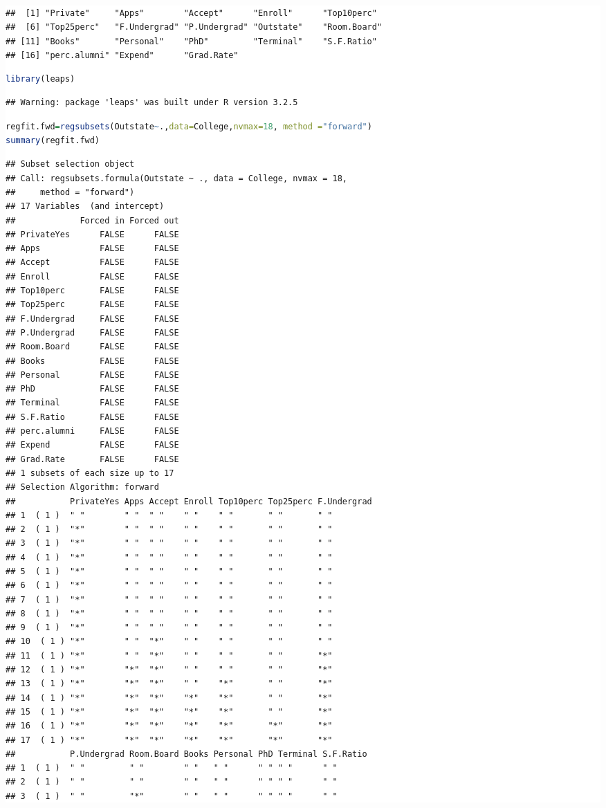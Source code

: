 ```
##  [1] "Private"     "Apps"        "Accept"      "Enroll"      "Top10perc"  
##  [6] "Top25perc"   "F.Undergrad" "P.Undergrad" "Outstate"    "Room.Board" 
## [11] "Books"       "Personal"    "PhD"         "Terminal"    "S.F.Ratio"  
## [16] "perc.alumni" "Expend"      "Grad.Rate"
```

```r
library(leaps)
```

```
## Warning: package 'leaps' was built under R version 3.2.5
```

```r
regfit.fwd=regsubsets(Outstate~.,data=College,nvmax=18, method ="forward")
summary(regfit.fwd)
```

```
## Subset selection object
## Call: regsubsets.formula(Outstate ~ ., data = College, nvmax = 18, 
##     method = "forward")
## 17 Variables  (and intercept)
##             Forced in Forced out
## PrivateYes      FALSE      FALSE
## Apps            FALSE      FALSE
## Accept          FALSE      FALSE
## Enroll          FALSE      FALSE
## Top10perc       FALSE      FALSE
## Top25perc       FALSE      FALSE
## F.Undergrad     FALSE      FALSE
## P.Undergrad     FALSE      FALSE
## Room.Board      FALSE      FALSE
## Books           FALSE      FALSE
## Personal        FALSE      FALSE
## PhD             FALSE      FALSE
## Terminal        FALSE      FALSE
## S.F.Ratio       FALSE      FALSE
## perc.alumni     FALSE      FALSE
## Expend          FALSE      FALSE
## Grad.Rate       FALSE      FALSE
## 1 subsets of each size up to 17
## Selection Algorithm: forward
##           PrivateYes Apps Accept Enroll Top10perc Top25perc F.Undergrad
## 1  ( 1 )  " "        " "  " "    " "    " "       " "       " "        
## 2  ( 1 )  "*"        " "  " "    " "    " "       " "       " "        
## 3  ( 1 )  "*"        " "  " "    " "    " "       " "       " "        
## 4  ( 1 )  "*"        " "  " "    " "    " "       " "       " "        
## 5  ( 1 )  "*"        " "  " "    " "    " "       " "       " "        
## 6  ( 1 )  "*"        " "  " "    " "    " "       " "       " "        
## 7  ( 1 )  "*"        " "  " "    " "    " "       " "       " "        
## 8  ( 1 )  "*"        " "  " "    " "    " "       " "       " "        
## 9  ( 1 )  "*"        " "  " "    " "    " "       " "       " "        
## 10  ( 1 ) "*"        " "  "*"    " "    " "       " "       " "        
## 11  ( 1 ) "*"        " "  "*"    " "    " "       " "       "*"        
## 12  ( 1 ) "*"        "*"  "*"    " "    " "       " "       "*"        
## 13  ( 1 ) "*"        "*"  "*"    " "    "*"       " "       "*"        
## 14  ( 1 ) "*"        "*"  "*"    "*"    "*"       " "       "*"        
## 15  ( 1 ) "*"        "*"  "*"    "*"    "*"       " "       "*"        
## 16  ( 1 ) "*"        "*"  "*"    "*"    "*"       "*"       "*"        
## 17  ( 1 ) "*"        "*"  "*"    "*"    "*"       "*"       "*"        
##           P.Undergrad Room.Board Books Personal PhD Terminal S.F.Ratio
## 1  ( 1 )  " "         " "        " "   " "      " " " "      " "      
## 2  ( 1 )  " "         " "        " "   " "      " " " "      " "      
## 3  ( 1 )  " "         "*"        " "   " "      " " " "      " "      
```